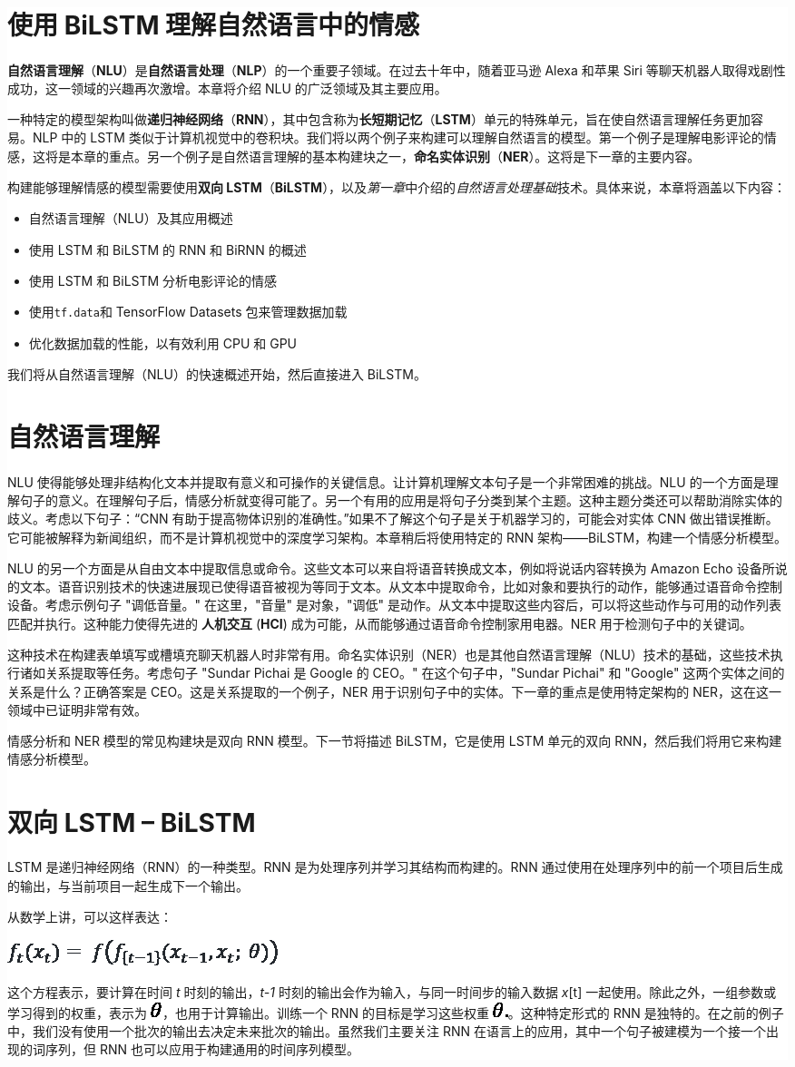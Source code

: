

# 使用 BiLSTM 理解自然语言中的情感

**自然语言理解**（**NLU**）是**自然语言处理**（**NLP**）的一个重要子领域。在过去十年中，随着亚马逊 Alexa 和苹果 Siri 等聊天机器人取得戏剧性成功，这一领域的兴趣再次激增。本章将介绍 NLU 的广泛领域及其主要应用。

一种特定的模型架构叫做**递归神经网络**（**RNN**），其中包含称为**长短期记忆**（**LSTM**）单元的特殊单元，旨在使自然语言理解任务更加容易。NLP 中的 LSTM 类似于计算机视觉中的卷积块。我们将以两个例子来构建可以理解自然语言的模型。第一个例子是理解电影评论的情感，这将是本章的重点。另一个例子是自然语言理解的基本构建块之一，**命名实体识别**（**NER**）。这将是下一章的主要内容。

构建能够理解情感的模型需要使用**双向 LSTM**（**BiLSTM**），以及*第一章*中介绍的*自然语言处理基础*技术。具体来说，本章将涵盖以下内容：

+   自然语言理解（NLU）及其应用概述

+   使用 LSTM 和 BiLSTM 的 RNN 和 BiRNN 的概述

+   使用 LSTM 和 BiLSTM 分析电影评论的情感

+   使用`tf.data`和 TensorFlow Datasets 包来管理数据加载

+   优化数据加载的性能，以有效利用 CPU 和 GPU

我们将从自然语言理解（NLU）的快速概述开始，然后直接进入 BiLSTM。

# 自然语言理解

NLU 使得能够处理非结构化文本并提取有意义和可操作的关键信息。让计算机理解文本句子是一个非常困难的挑战。NLU 的一个方面是理解句子的意义。在理解句子后，情感分析就变得可能了。另一个有用的应用是将句子分类到某个主题。这种主题分类还可以帮助消除实体的歧义。考虑以下句子：“CNN 有助于提高物体识别的准确性。”如果不了解这个句子是关于机器学习的，可能会对实体 CNN 做出错误推断。它可能被解释为新闻组织，而不是计算机视觉中的深度学习架构。本章稍后将使用特定的 RNN 架构——BiLSTM，构建一个情感分析模型。

NLU 的另一个方面是从自由文本中提取信息或命令。这些文本可以来自将语音转换成文本，例如将说话内容转换为 Amazon Echo 设备所说的文本。语音识别技术的快速进展现已使得语音被视为等同于文本。从文本中提取命令，比如对象和要执行的动作，能够通过语音命令控制设备。考虑示例句子 "调低音量。" 在这里，"音量" 是对象，"调低" 是动作。从文本中提取这些内容后，可以将这些动作与可用的动作列表匹配并执行。这种能力使得先进的 **人机交互** (**HCI**) 成为可能，从而能够通过语音命令控制家用电器。NER 用于检测句子中的关键词。

这种技术在构建表单填写或槽填充聊天机器人时非常有用。命名实体识别（NER）也是其他自然语言理解（NLU）技术的基础，这些技术执行诸如关系提取等任务。考虑句子 "Sundar Pichai 是 Google 的 CEO。" 在这个句子中，"Sundar Pichai" 和 "Google" 这两个实体之间的关系是什么？正确答案是 CEO。这是关系提取的一个例子，NER 用于识别句子中的实体。下一章的重点是使用特定架构的 NER，这在这一领域中已证明非常有效。

情感分析和 NER 模型的常见构建块是双向 RNN 模型。下一节将描述 BiLSTM，它是使用 LSTM 单元的双向 RNN，然后我们将用它来构建情感分析模型。

# 双向 LSTM – BiLSTM

LSTM 是递归神经网络（RNN）的一种类型。RNN 是为处理序列并学习其结构而构建的。RNN 通过使用在处理序列中的前一个项目后生成的输出，与当前项目一起生成下一个输出。

从数学上讲，可以这样表达：

![](img/B16252_02_001.png)

这个方程表示，要计算在时间 *t* 时刻的输出，*t-1* 时刻的输出会作为输入，与同一时间步的输入数据 *x*[t] 一起使用。除此之外，一组参数或学习得到的权重，表示为 ![](img/B16252_02_002.png)，也用于计算输出。训练一个 RNN 的目标是学习这些权重 ![](img/B16252_02_003.png)。这种特定形式的 RNN 是独特的。在之前的例子中，我们没有使用一个批次的输出去决定未来批次的输出。虽然我们主要关注 RNN 在语言上的应用，其中一个句子被建模为一个接一个出现的词序列，但 RNN 也可以应用于构建通用的时间序列模型。
